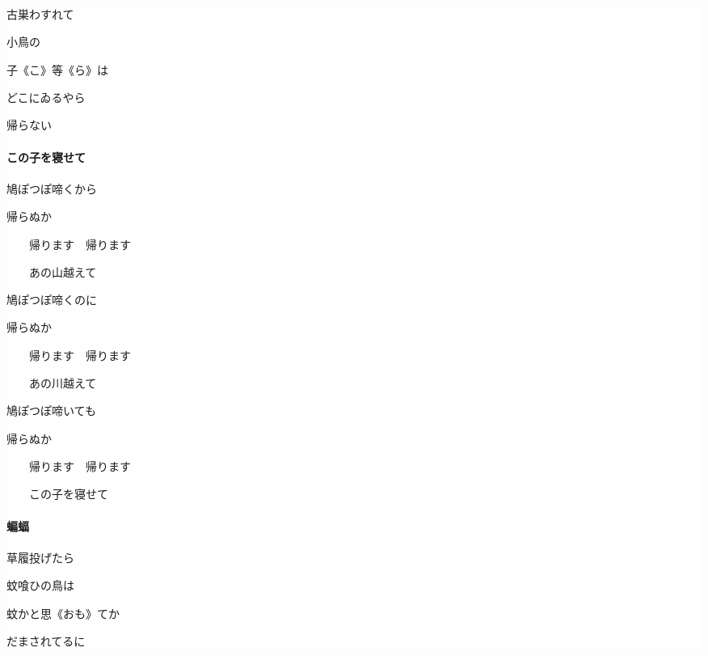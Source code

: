 古巣わすれて

小鳥の

子《こ》等《ら》は

どこにゐるやら

帰らない





#### この子を寝せて




鳩ぽつぽ啼くから

帰らぬか



　　帰ります　帰ります

　　あの山越えて



鳩ぽつぽ啼くのに

帰らぬか



　　帰ります　帰ります

　　あの川越えて



鳩ぽつぽ啼いても

帰らぬか



　　帰ります　帰ります

　　この子を寝せて



#### 蝙蝠




草履投げたら

蚊喰ひの鳥は



蚊かと思《おも》てか

だまされてるに


